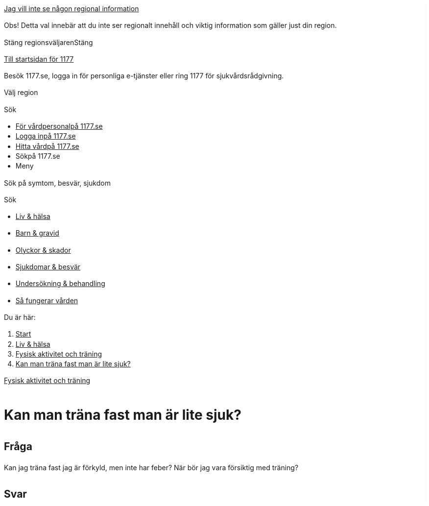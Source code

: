 [Jag vill inte se någon regional information](https://www.1177.se/liv--halsa/fysisk-aktivitet-och-traning/kan-man-trana-fast-man-ar-lite-sjuk/?globalregion=00)

Obs! Detta val innebär att du inte ser regionalt innehåll och viktig information som gäller just din region.

Stäng regionsväljarenStäng

[Till startsidan för 1177](https://www.1177.se/)

Besök 1177.se, logga in för personliga e-tjänster eller ring 1177 för sjukvårdsrådgivning.

Välj region

Sök

*   [För vårdpersonalpå 1177.se](https://vardpersonal.1177.se/)
*   [Logga inpå 1177.se](https://www.1177.se/lankbiblioteket/nationella-lankar/1177---lankar/e-tjanster---behallare/e-tjanster---allman-inloggning/)
*   [Hitta vårdpå 1177.se](https://www.1177.se/hitta-vard/)
*   Sökpå 1177.se
*   Meny

Sök på symtom, besvär, sjukdom

Sök

*   [Liv & hälsa](https://www.1177.se/liv--halsa/)
    
*   [Barn & gravid](https://www.1177.se/barn--gravid/)
    
*   [Olyckor & skador](https://www.1177.se/olyckor--skador/)
    
*   [Sjukdomar & besvär](https://www.1177.se/sjukdomar--besvar/)
    
*   [Undersökning & behandling](https://www.1177.se/undersokning-behandling/)
    
*   [Så fungerar vården](https://www.1177.se/sa-fungerar-varden/)
    

Du är här:

1.  [Start](https://www.1177.se/)
2.  [Liv & hälsa](https://www.1177.se/liv--halsa/)
3.  [Fysisk aktivitet och träning](https://www.1177.se/liv--halsa/fysisk-aktivitet-och-traning/)
4.  [Kan man träna fast man är lite sjuk?](https://www.1177.se/liv--halsa/fysisk-aktivitet-och-traning/kan-man-trana-fast-man-ar-lite-sjuk/)

[Fysisk aktivitet och träning](https://www.1177.se/liv--halsa/fysisk-aktivitet-och-traning/)

Kan man träna fast man är lite sjuk?
====================================

Fråga
-----

Kan jag träna fast jag är förkyld, men inte har feber? När bör jag vara försiktig med träning?

Svar
----
